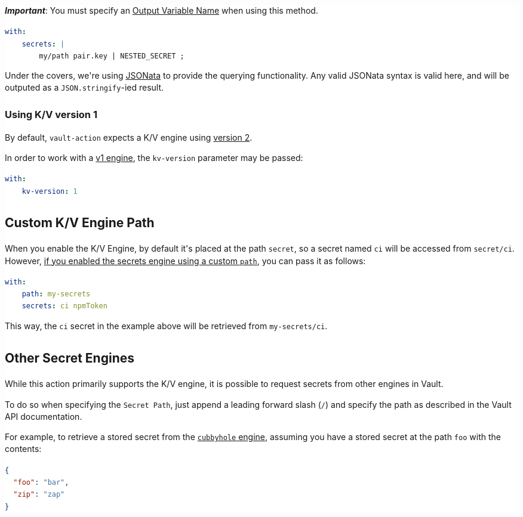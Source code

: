 _**Important**_: You must specify an [Output Variable Name](#set-output-variable-name) when using this method.

```yaml
with:
    secrets: |
        my/path pair.key | NESTED_SECRET ;
```

Under the covers, we're using [JSONata](https://jsonata.org/) to provide the querying functionality. Any valid JSONata syntax is valid here, and will be outputed as a `JSON.stringify`-ied result.

### Using K/V version 1

By default, `vault-action` expects a K/V engine using [version 2](https://www.vaultproject.io/docs/secrets/kv/kv-v2.html).

In order to work with a [v1 engine](https://www.vaultproject.io/docs/secrets/kv/kv-v1/), the `kv-version` parameter may be passed:

```yaml
with:
    kv-version: 1
```

## Custom K/V Engine Path

When you enable the K/V Engine, by default it's placed at the path `secret`, so a secret named `ci` will be accessed from `secret/ci`. However, [if you enabled the secrets engine using a custom `path`](https://www.vaultproject.io/docs/commands/secrets/enable/#inlinecode--path-4), you
can pass it as follows:

```yaml
with:
    path: my-secrets
    secrets: ci npmToken
```

This way, the `ci` secret in the example above will be retrieved from `my-secrets/ci`.

## Other Secret Engines

While this action primarily supports the K/V engine, it is possible to request secrets from other engines in Vault.

To do so when specifying the `Secret Path`, just append a leading forward slash (`/`) and specify the path as described in the Vault API documentation.

For example, to retrieve a stored secret from the [`cubbyhole` engine](https://www.vaultproject.io/api-docs/secret/cubbyhole/), assuming you have a stored secret at the path `foo` with the contents:

```json
{
  "foo": "bar",
  "zip": "zap"
}
```
